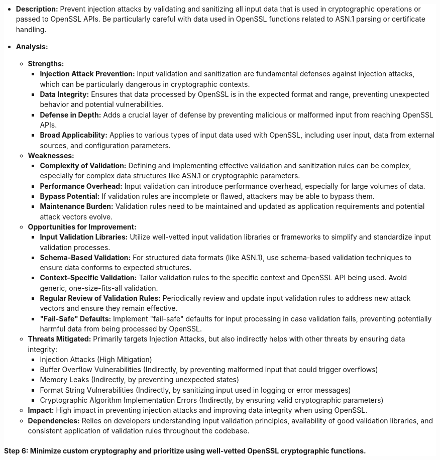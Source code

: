 *   **Description:** Prevent injection attacks by validating and sanitizing all input data that is used in cryptographic operations or passed to OpenSSL APIs. Be particularly careful with data used in OpenSSL functions related to ASN.1 parsing or certificate handling.

*   **Analysis:**
    *   **Strengths:**
        *   **Injection Attack Prevention:** Input validation and sanitization are fundamental defenses against injection attacks, which can be particularly dangerous in cryptographic contexts.
        *   **Data Integrity:**  Ensures that data processed by OpenSSL is in the expected format and range, preventing unexpected behavior and potential vulnerabilities.
        *   **Defense in Depth:**  Adds a crucial layer of defense by preventing malicious or malformed input from reaching OpenSSL APIs.
        *   **Broad Applicability:**  Applies to various types of input data used with OpenSSL, including user input, data from external sources, and configuration parameters.
    *   **Weaknesses:**
        *   **Complexity of Validation:**  Defining and implementing effective validation and sanitization rules can be complex, especially for complex data structures like ASN.1 or cryptographic parameters.
        *   **Performance Overhead:**  Input validation can introduce performance overhead, especially for large volumes of data.
        *   **Bypass Potential:**  If validation rules are incomplete or flawed, attackers may be able to bypass them.
        *   **Maintenance Burden:**  Validation rules need to be maintained and updated as application requirements and potential attack vectors evolve.
    *   **Opportunities for Improvement:**
        *   **Input Validation Libraries:**  Utilize well-vetted input validation libraries or frameworks to simplify and standardize input validation processes.
        *   **Schema-Based Validation:**  For structured data formats (like ASN.1), use schema-based validation techniques to ensure data conforms to expected structures.
        *   **Context-Specific Validation:**  Tailor validation rules to the specific context and OpenSSL API being used. Avoid generic, one-size-fits-all validation.
        *   **Regular Review of Validation Rules:**  Periodically review and update input validation rules to address new attack vectors and ensure they remain effective.
        *   **"Fail-Safe" Defaults:**  Implement "fail-safe" defaults for input processing in case validation fails, preventing potentially harmful data from being processed by OpenSSL.
    *   **Threats Mitigated:** Primarily targets Injection Attacks, but also indirectly helps with other threats by ensuring data integrity:
        *   Injection Attacks (High Mitigation)
        *   Buffer Overflow Vulnerabilities (Indirectly, by preventing malformed input that could trigger overflows)
        *   Memory Leaks (Indirectly, by preventing unexpected states)
        *   Format String Vulnerabilities (Indirectly, by sanitizing input used in logging or error messages)
        *   Cryptographic Algorithm Implementation Errors (Indirectly, by ensuring valid cryptographic parameters)
    *   **Impact:** High impact in preventing injection attacks and improving data integrity when using OpenSSL.
    *   **Dependencies:** Relies on developers understanding input validation principles, availability of good validation libraries, and consistent application of validation rules throughout the codebase.

#### Step 6: Minimize custom cryptography and prioritize using well-vetted OpenSSL cryptographic functions.
